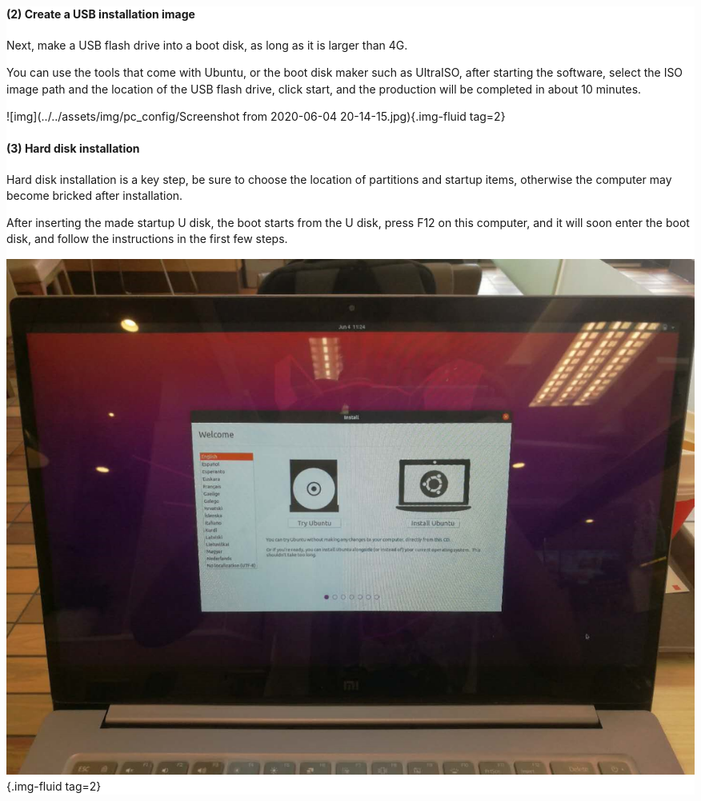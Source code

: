 

#### (2) Create a USB installation image
Next, make a USB flash drive into a boot disk, as long as it is larger than 4G.

You can use the tools that come with Ubuntu, or the boot disk maker such as UltraISO, after starting the software, select the ISO image path and the location of the USB flash drive, click start, and the production will be completed in about 10 minutes.

![img](../../assets/img/pc_config/Screenshot from 2020-06-04 20-14-15.jpg){.img-fluid tag=2}



#### (3) Hard disk installation
Hard disk installation is a key step, be sure to choose the location of partitions and startup items, otherwise the computer may become bricked after installation.

After inserting the made startup U disk, the boot starts from the U disk, press F12 on this computer, and it will soon enter the boot disk, and follow the instructions in the first few steps.

![Image](../../assets/img/pc_config/Image-166238901494114.jpg){.img-fluid tag=2}
